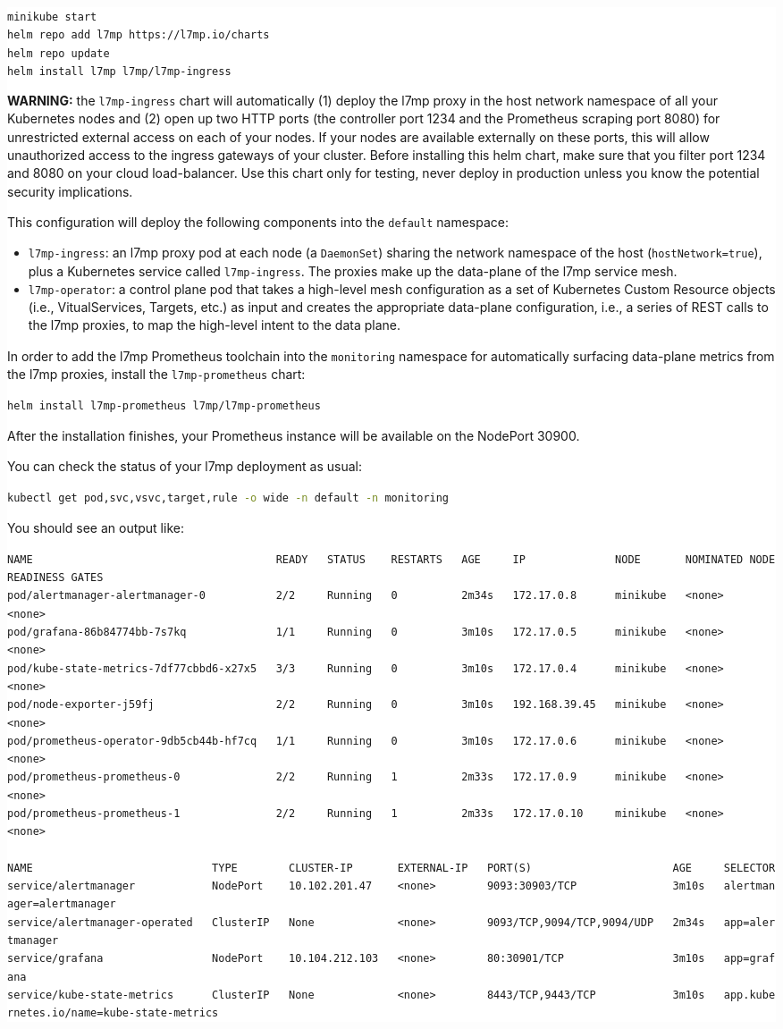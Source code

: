 ``` sh
minikube start
helm repo add l7mp https://l7mp.io/charts
helm repo update
helm install l7mp l7mp/l7mp-ingress
```

**WARNING:** the `l7mp-ingress` chart will automatically (1) deploy the l7mp proxy in the host network namespace of all your Kubernetes nodes and (2) open up two HTTP ports (the controller port 1234 and the Prometheus scraping port 8080) for unrestricted external access on each of your nodes. If your nodes are available externally on these ports, this will allow unauthorized access to the ingress gateways of your cluster. Before installing this helm chart, make sure that you filter port 1234 and 8080 on your cloud load-balancer. Use this chart only for testing, never deploy in production unless you know the potential security implications.

This configuration will deploy the following components into the `default` namespace:
- `l7mp-ingress`: an l7mp proxy pod at each node (a `DaemonSet`) sharing the network namespace of the host (`hostNetwork=true`), plus a Kubernetes service called `l7mp-ingress`. The proxies make up the data-plane of the l7mp service mesh.
- `l7mp-operator`: a control plane pod that takes a high-level mesh configuration as a set of Kubernetes Custom Resource objects (i.e., VitualServices, Targets, etc.) as input and creates the appropriate data-plane configuration, i.e., a series of REST calls to the l7mp proxies, to map the high-level intent to the data plane.

In order to add the l7mp Prometheus toolchain into the `monitoring` namespace for automatically surfacing data-plane metrics from the l7mp proxies, install the `l7mp-prometheus` chart:

``` sh
helm install l7mp-prometheus l7mp/l7mp-prometheus
```

After the installation finishes, your Prometheus instance will be available on the NodePort 30900.

You can check the status of your l7mp deployment as usual:

``` sh
kubectl get pod,svc,vsvc,target,rule -o wide -n default -n monitoring
```

You should see an output like:

```
NAME                                      READY   STATUS    RESTARTS   AGE     IP              NODE       NOMINATED NODE   READINESS GATES
pod/alertmanager-alertmanager-0           2/2     Running   0          2m34s   172.17.0.8      minikube   <none>           <none>
pod/grafana-86b84774bb-7s7kq              1/1     Running   0          3m10s   172.17.0.5      minikube   <none>           <none>
pod/kube-state-metrics-7df77cbbd6-x27x5   3/3     Running   0          3m10s   172.17.0.4      minikube   <none>           <none>
pod/node-exporter-j59fj                   2/2     Running   0          3m10s   192.168.39.45   minikube   <none>           <none>
pod/prometheus-operator-9db5cb44b-hf7cq   1/1     Running   0          3m10s   172.17.0.6      minikube   <none>           <none>
pod/prometheus-prometheus-0               2/2     Running   1          2m33s   172.17.0.9      minikube   <none>           <none>
pod/prometheus-prometheus-1               2/2     Running   1          2m33s   172.17.0.10     minikube   <none>           <none>

NAME                            TYPE        CLUSTER-IP       EXTERNAL-IP   PORT(S)                      AGE     SELECTOR
service/alertmanager            NodePort    10.102.201.47    <none>        9093:30903/TCP               3m10s   alertmanager=alertmanager
service/alertmanager-operated   ClusterIP   None             <none>        9093/TCP,9094/TCP,9094/UDP   2m34s   app=alertmanager
service/grafana                 NodePort    10.104.212.103   <none>        80:30901/TCP                 3m10s   app=grafana
service/kube-state-metrics      ClusterIP   None             <none>        8443/TCP,9443/TCP            3m10s   app.kubernetes.io/name=kube-state-metrics
```